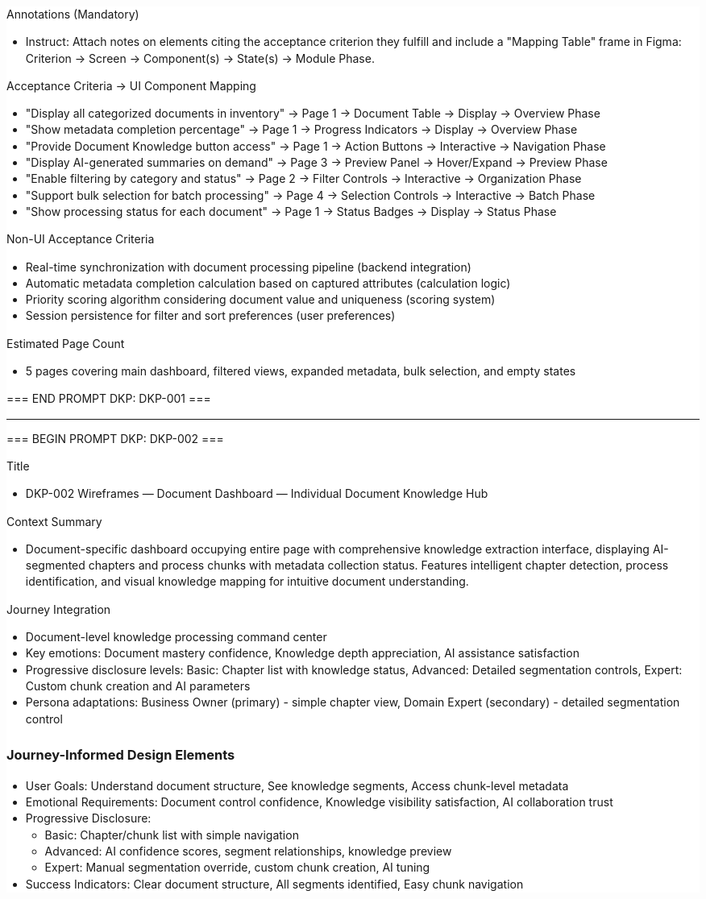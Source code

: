 Annotations (Mandatory)
- Instruct: Attach notes on elements citing the acceptance criterion they fulfill and include a "Mapping Table" frame in Figma: Criterion → Screen → Component(s) → State(s) → Module Phase.

Acceptance Criteria → UI Component Mapping
- "Display all categorized documents in inventory" → Page 1 → Document Table → Display → Overview Phase
- "Show metadata completion percentage" → Page 1 → Progress Indicators → Display → Overview Phase
- "Provide Document Knowledge button access" → Page 1 → Action Buttons → Interactive → Navigation Phase
- "Display AI-generated summaries on demand" → Page 3 → Preview Panel → Hover/Expand → Preview Phase
- "Enable filtering by category and status" → Page 2 → Filter Controls → Interactive → Organization Phase
- "Support bulk selection for batch processing" → Page 4 → Selection Controls → Interactive → Batch Phase
- "Show processing status for each document" → Page 1 → Status Badges → Display → Status Phase

Non-UI Acceptance Criteria
- Real-time synchronization with document processing pipeline (backend integration)
- Automatic metadata completion calculation based on captured attributes (calculation logic)
- Priority scoring algorithm considering document value and uniqueness (scoring system)
- Session persistence for filter and sort preferences (user preferences)

Estimated Page Count
- 5 pages covering main dashboard, filtered views, expanded metadata, bulk selection, and empty states

=== END PROMPT DKP: DKP-001 ===

---

=== BEGIN PROMPT DKP: DKP-002 ===

Title
- DKP-002 Wireframes — Document Dashboard — Individual Document Knowledge Hub

Context Summary
- Document-specific dashboard occupying entire page with comprehensive knowledge extraction interface, displaying AI-segmented chapters and process chunks with metadata collection status. Features intelligent chapter detection, process identification, and visual knowledge mapping for intuitive document understanding.

Journey Integration
- Document-level knowledge processing command center
- Key emotions: Document mastery confidence, Knowledge depth appreciation, AI assistance satisfaction
- Progressive disclosure levels: Basic: Chapter list with knowledge status, Advanced: Detailed segmentation controls, Expert: Custom chunk creation and AI parameters
- Persona adaptations: Business Owner (primary) - simple chapter view, Domain Expert (secondary) - detailed segmentation control

### Journey-Informed Design Elements
- User Goals: Understand document structure, See knowledge segments, Access chunk-level metadata
- Emotional Requirements: Document control confidence, Knowledge visibility satisfaction, AI collaboration trust
- Progressive Disclosure:
  * Basic: Chapter/chunk list with simple navigation
  * Advanced: AI confidence scores, segment relationships, knowledge preview
  * Expert: Manual segmentation override, custom chunk creation, AI tuning
- Success Indicators: Clear document structure, All segments identified, Easy chunk navigation
  